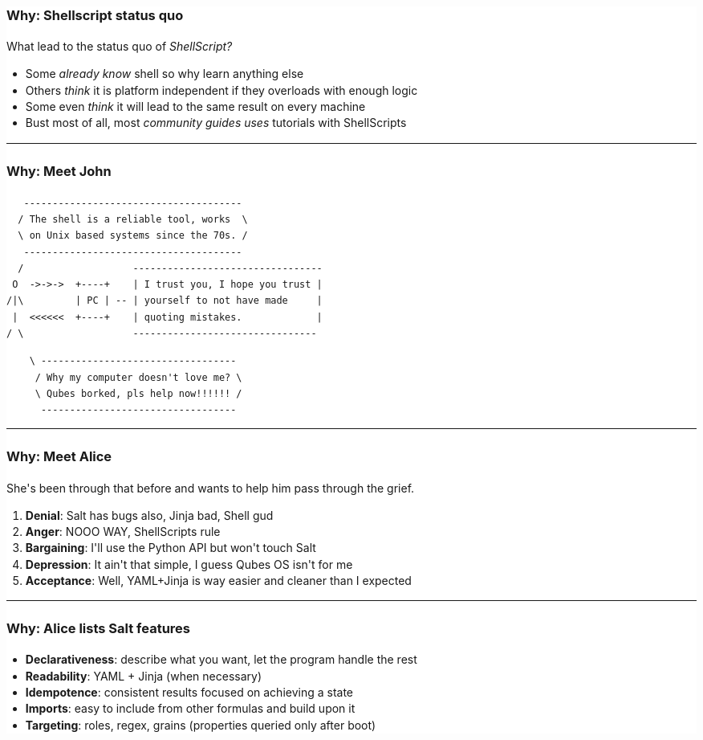 
### Why: Shellscript status quo

What lead to the status quo of *ShellScript?*

* Some *already know* shell so why learn anything else
* Others *think* it is platform independent if they overloads with enough logic
* Some even *think* it will lead to the same result on every machine
* Bust most of all, most *community guides uses* tutorials with ShellScripts

---

### Why: Meet John



```
   --------------------------------------
  / The shell is a reliable tool, works  \
  \ on Unix based systems since the 70s. /
   --------------------------------------
  /                   ---------------------------------
 O  ->->->  +----+    | I trust you, I hope you trust |
/|\         | PC | -- | yourself to not have made     |
 |  <<<<<<  +----+    | quoting mistakes.             |
/ \                   --------------------------------
```



```
    \ ----------------------------------
     / Why my computer doesn't love me? \
     \ Qubes borked, pls help now!!!!!! /
      ----------------------------------
```

---


### Why: Meet Alice

She's been through that before and wants to help him pass through the grief.



1. **Denial**: Salt has bugs also, Jinja bad, Shell gud
2. **Anger**: NOOO WAY, ShellScripts rule
3. **Bargaining**: I'll use the Python API but won't touch Salt
4. **Depression**: It ain't that simple, I guess Qubes OS isn't for me
5. **Acceptance**: Well, YAML+Jinja is way easier and cleaner than I expected

---

### Why: Alice lists Salt features

* **Declarativeness**: describe what you want, let the program handle the rest
* **Readability**: YAML + Jinja (when necessary)
* **Idempotence**: consistent results focused on achieving a state
* **Imports**: easy to include from other formulas and build upon it
* **Targeting**: roles, regex, grains (properties queried only after boot)

